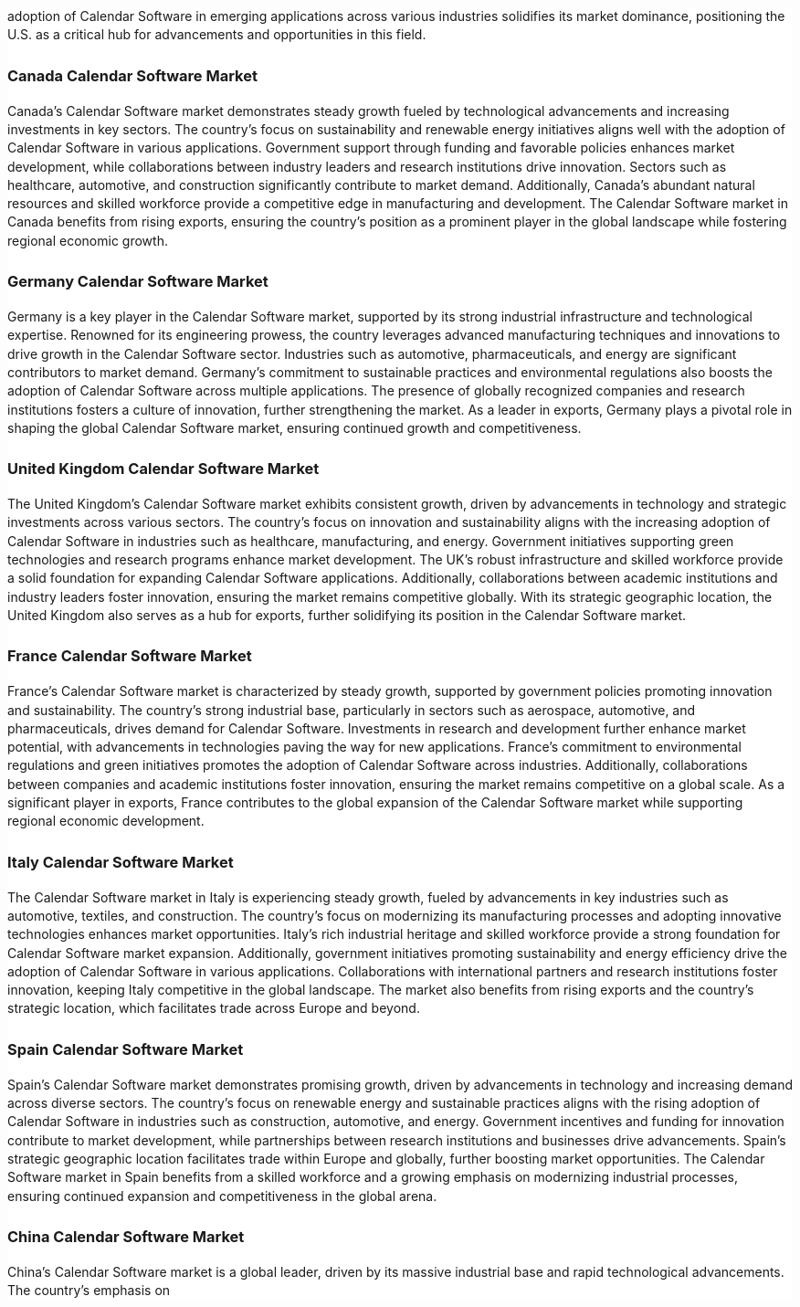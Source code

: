 adoption of Calendar Software in emerging applications across various industries solidifies its market dominance, positioning the U.S. as a critical hub for advancements and opportunities in this field.</p><h3>Canada Calendar Software Market</h3><p>Canada&rsquo;s Calendar Software market demonstrates steady growth fueled by technological advancements and increasing investments in key sectors. The country&rsquo;s focus on sustainability and renewable energy initiatives aligns well with the adoption of Calendar Software in various applications. Government support through funding and favorable policies enhances market development, while collaborations between industry leaders and research institutions drive innovation. Sectors such as healthcare, automotive, and construction significantly contribute to market demand. Additionally, Canada&rsquo;s abundant natural resources and skilled workforce provide a competitive edge in manufacturing and development. The Calendar Software market in Canada benefits from rising exports, ensuring the country&rsquo;s position as a prominent player in the global landscape while fostering regional economic growth.</p><h3>Germany Calendar Software Market</h3><p>Germany is a key player in the Calendar Software market, supported by its strong industrial infrastructure and technological expertise. Renowned for its engineering prowess, the country leverages advanced manufacturing techniques and innovations to drive growth in the Calendar Software sector. Industries such as automotive, pharmaceuticals, and energy are significant contributors to market demand. Germany&rsquo;s commitment to sustainable practices and environmental regulations also boosts the adoption of Calendar Software across multiple applications. The presence of globally recognized companies and research institutions fosters a culture of innovation, further strengthening the market. As a leader in exports, Germany plays a pivotal role in shaping the global Calendar Software market, ensuring continued growth and competitiveness.</p><h3>United Kingdom Calendar Software Market</h3><p>The United Kingdom&rsquo;s Calendar Software market exhibits consistent growth, driven by advancements in technology and strategic investments across various sectors. The country&rsquo;s focus on innovation and sustainability aligns with the increasing adoption of Calendar Software in industries such as healthcare, manufacturing, and energy. Government initiatives supporting green technologies and research programs enhance market development. The UK&rsquo;s robust infrastructure and skilled workforce provide a solid foundation for expanding Calendar Software applications. Additionally, collaborations between academic institutions and industry leaders foster innovation, ensuring the market remains competitive globally. With its strategic geographic location, the United Kingdom also serves as a hub for exports, further solidifying its position in the Calendar Software market.</p><h3>France Calendar Software Market</h3><p>France&rsquo;s Calendar Software market is characterized by steady growth, supported by government policies promoting innovation and sustainability. The country&rsquo;s strong industrial base, particularly in sectors such as aerospace, automotive, and pharmaceuticals, drives demand for Calendar Software. Investments in research and development further enhance market potential, with advancements in technologies paving the way for new applications. France&rsquo;s commitment to environmental regulations and green initiatives promotes the adoption of Calendar Software across industries. Additionally, collaborations between companies and academic institutions foster innovation, ensuring the market remains competitive on a global scale. As a significant player in exports, France contributes to the global expansion of the Calendar Software market while supporting regional economic development.</p><h3>Italy Calendar Software Market</h3><p>The Calendar Software market in Italy is experiencing steady growth, fueled by advancements in key industries such as automotive, textiles, and construction. The country&rsquo;s focus on modernizing its manufacturing processes and adopting innovative technologies enhances market opportunities. Italy&rsquo;s rich industrial heritage and skilled workforce provide a strong foundation for Calendar Software market expansion. Additionally, government initiatives promoting sustainability and energy efficiency drive the adoption of Calendar Software in various applications. Collaborations with international partners and research institutions foster innovation, keeping Italy competitive in the global landscape. The market also benefits from rising exports and the country&rsquo;s strategic location, which facilitates trade across Europe and beyond.</p><h3>Spain Calendar Software Market</h3><p>Spain&rsquo;s Calendar Software market demonstrates promising growth, driven by advancements in technology and increasing demand across diverse sectors. The country&rsquo;s focus on renewable energy and sustainable practices aligns with the rising adoption of Calendar Software in industries such as construction, automotive, and energy. Government incentives and funding for innovation contribute to market development, while partnerships between research institutions and businesses drive advancements. Spain&rsquo;s strategic geographic location facilitates trade within Europe and globally, further boosting market opportunities. The Calendar Software market in Spain benefits from a skilled workforce and a growing emphasis on modernizing industrial processes, ensuring continued expansion and competitiveness in the global arena.</p><h3>China Calendar Software Market</h3><p>China&rsquo;s Calendar Software market is a global leader, driven by its massive industrial base and rapid technological advancements. The country&rsquo;s emphasis on